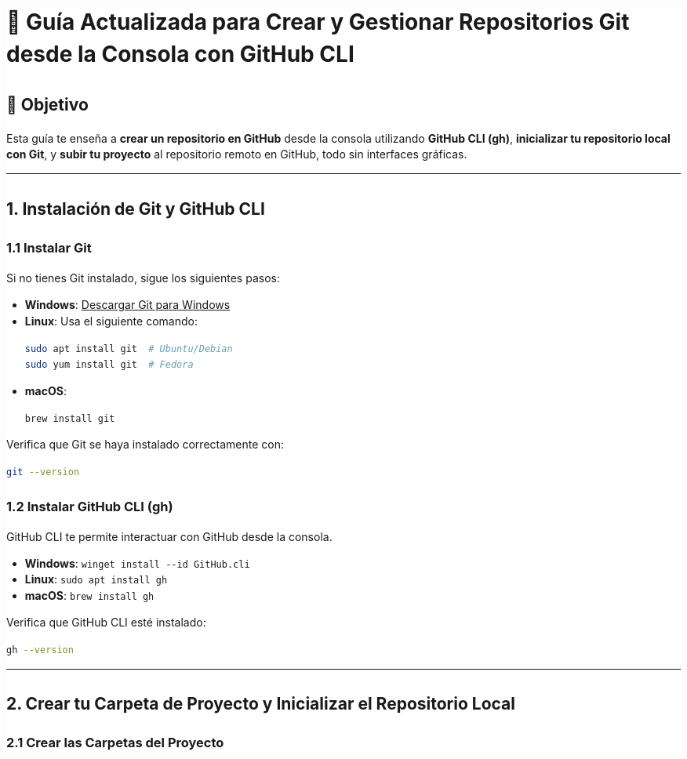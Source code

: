 # 📝 Guía Actualizada para Crear y Gestionar Repositorios Git desde la Consola con GitHub CLI

## 📌 Objetivo

Esta guía te enseña a **crear un repositorio en GitHub** desde la consola utilizando **GitHub CLI (gh)**, **inicializar tu repositorio local con Git**, y **subir tu proyecto** al repositorio remoto en GitHub, todo sin interfaces gráficas.

---

## 1. Instalación de Git y GitHub CLI

### 1.1 **Instalar Git**

Si no tienes Git instalado, sigue los siguientes pasos:

- **Windows**: [Descargar Git para Windows](https://git-scm.com/download/win)
- **Linux**: Usa el siguiente comando:
  ```bash
  sudo apt install git  # Ubuntu/Debian
  sudo yum install git  # Fedora
  ```
- **macOS**:
  ```bash
  brew install git
  ```

Verifica que Git se haya instalado correctamente con:
```bash
git --version
```

### 1.2 **Instalar GitHub CLI (gh)**

GitHub CLI te permite interactuar con GitHub desde la consola.

- **Windows**: `winget install --id GitHub.cli`
- **Linux**: `sudo apt install gh`
- **macOS**: `brew install gh`

Verifica que GitHub CLI esté instalado:
```bash
gh --version
```

---

## 2. Crear tu Carpeta de Proyecto y Inicializar el Repositorio Local

### 2.1 **Crear las Carpetas del Proyecto**
